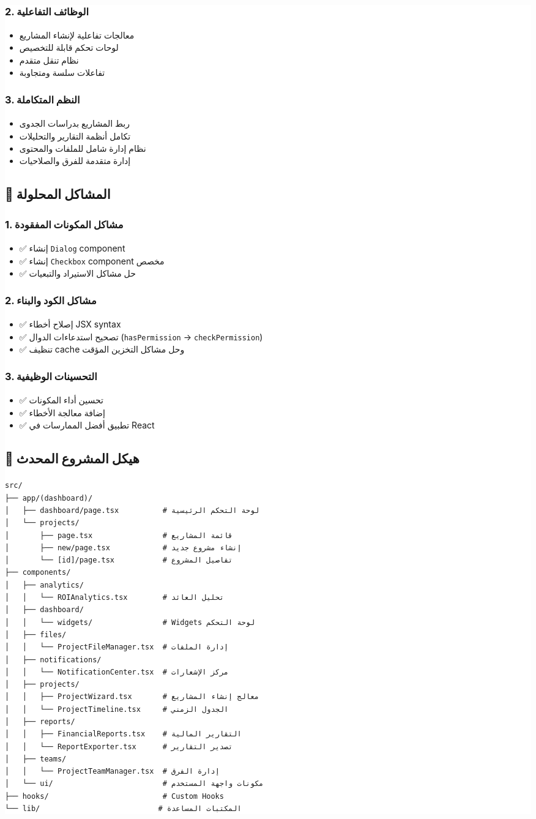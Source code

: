 ### 2. الوظائف التفاعلية
- معالجات تفاعلية لإنشاء المشاريع
- لوحات تحكم قابلة للتخصيص
- نظام تنقل متقدم
- تفاعلات سلسة ومتجاوبة

### 3. النظم المتكاملة
- ربط المشاريع بدراسات الجدوى
- تكامل أنظمة التقارير والتحليلات
- نظام إدارة شامل للملفات والمحتوى
- إدارة متقدمة للفرق والصلاحيات

## 🔧 المشاكل المحلولة

### 1. مشاكل المكونات المفقودة
- ✅ إنشاء `Dialog` component
- ✅ إنشاء `Checkbox` component مخصص
- ✅ حل مشاكل الاستيراد والتبعيات

### 2. مشاكل الكود والبناء
- ✅ إصلاح أخطاء JSX syntax
- ✅ تصحيح استدعاءات الدوال (`hasPermission` → `checkPermission`)
- ✅ تنظيف cache وحل مشاكل التخزين المؤقت

### 3. التحسينات الوظيفية
- ✅ تحسين أداء المكونات
- ✅ إضافة معالجة الأخطاء
- ✅ تطبيق أفضل الممارسات في React

## 📁 هيكل المشروع المحدث

```
src/
├── app/(dashboard)/
│   ├── dashboard/page.tsx          # لوحة التحكم الرئيسية
│   └── projects/
│       ├── page.tsx                # قائمة المشاريع
│       ├── new/page.tsx            # إنشاء مشروع جديد
│       └── [id]/page.tsx           # تفاصيل المشروع
├── components/
│   ├── analytics/
│   │   └── ROIAnalytics.tsx        # تحليل العائد
│   ├── dashboard/
│   │   └── widgets/                # Widgets لوحة التحكم
│   ├── files/
│   │   └── ProjectFileManager.tsx  # إدارة الملفات
│   ├── notifications/
│   │   └── NotificationCenter.tsx  # مركز الإشعارات
│   ├── projects/
│   │   ├── ProjectWizard.tsx       # معالج إنشاء المشاريع
│   │   └── ProjectTimeline.tsx     # الجدول الزمني
│   ├── reports/
│   │   ├── FinancialReports.tsx    # التقارير المالية
│   │   └── ReportExporter.tsx      # تصدير التقارير
│   ├── teams/
│   │   └── ProjectTeamManager.tsx  # إدارة الفرق
│   └── ui/                         # مكونات واجهة المستخدم
├── hooks/                          # Custom Hooks
└── lib/                           # المكتبات المساعدة
```
